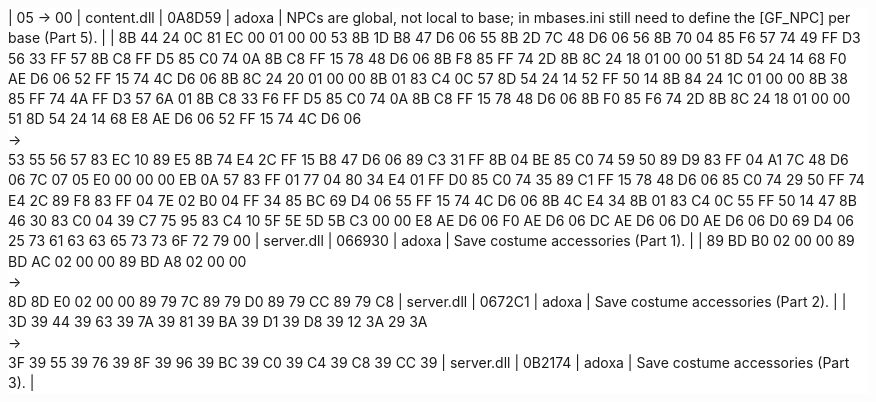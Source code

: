 | 05 -> 00                                                                                                                                                                                                                                                                                                                                                                                                                                                                                                                                                                                                                                                                                                                                                                                                                                                                                                                                                                                                                                                                           | content.dll     | 0A8D59                       | adoxa               | NPCs are global, not local to base; in mbases.ini still need to define the [GF_NPC] per base (Part 5).                                                                         |
| 8B 44 24 0C 81 EC 00 01 00 00 53 8B 1D B8 47 D6 06 55 8B 2D 7C 48 D6 06 56 8B 70 04 85 F6 57 74 49 FF D3 56 33 FF 57 8B C8 FF D5 85 C0 74 0A 8B C8 FF 15 78 48 D6 06 8B F8 85 FF 74 2D 8B 8C 24 18 01 00 00 51 8D 54 24 14 68 F0 AE D6 06 52 FF 15 74 4C D6 06 8B 8C 24 20 01 00 00 8B 01 83 C4 0C 57 8D 54 24 14 52 FF 50 14 8B 84 24 1C 01 00 00 8B 38 85 FF 74 4A FF D3 57 6A 01 8B C8 33 F6 FF D5 85 C0 74 0A 8B C8 FF 15 78 48 D6 06 8B F0 85 F6 74 2D 8B 8C 24 18 01 00 00 51 8D 54 24 14 68 E8 AE D6 06 52 FF 15 74 4C D6 06<br/>-><br/>53 55 56 57 83 EC 10 89 E5 8B 74 E4 2C FF 15 B8 47 D6 06 89 C3 31 FF 8B 04 BE 85 C0 74 59 50 89 D9 83 FF 04 A1 7C 48 D6 06 7C 07 05 E0 00 00 00 EB 0A 57 83 FF 01 77 04 80 34 E4 01 FF D0 85 C0 74 35 89 C1 FF 15 78 48 D6 06 85 C0 74 29 50 FF 74 E4 2C 89 F8 83 FF 04 7E 02 B0 04 FF 34 85 BC 69 D4 06 55 FF 15 74 4C D6 06 8B 4C E4 34 8B 01 83 C4 0C 55 FF 50 14 47 8B 46 30 83 C0 04 39 C7 75 95 83 C4 10 5F 5E 5D 5B C3 00 00 E8 AE D6 06 F0 AE D6 06 DC AE D6 06 D0 AE D6 06 D0 69 D4 06 25 73 61 63 63 65 73 73 6F 72 79 00 | server.dll      | 066930                       | adoxa               | Save costume accessories (Part 1).                                                                                                                                             |
| 89 BD B0 02 00 00 89 BD AC 02 00 00 89 BD A8 02 00 00<br/>-><br/>8D 8D E0 02 00 00 89 79 7C 89 79 D0 89 79 CC 89 79 C8                                                                                                                                                                                                                                                                                                                                                                                                                                                                                                                                                                                                                                                                                                                                                                                                                                                                                                                                                             | server.dll      | 0672C1                       | adoxa               | Save costume accessories (Part 2).                                                                                                                                             |
| 3D 39 44 39 63 39 7A 39 81 39 BA 39 D1 39 D8 39 12 3A 29 3A<br/>-><br/>3F 39 55 39 76 39 8F 39 96 39 BC 39 C0 39 C4 39 C8 39 CC 39                                                                                                                                                                                                                                                                                                                                                                                                                                                                                                                                                                                                                                                                                                                                                                                                                                                                                                                                                 | server.dll      | 0B2174                       | adoxa               | Save costume accessories (Part 3).                                                                                                                                             |